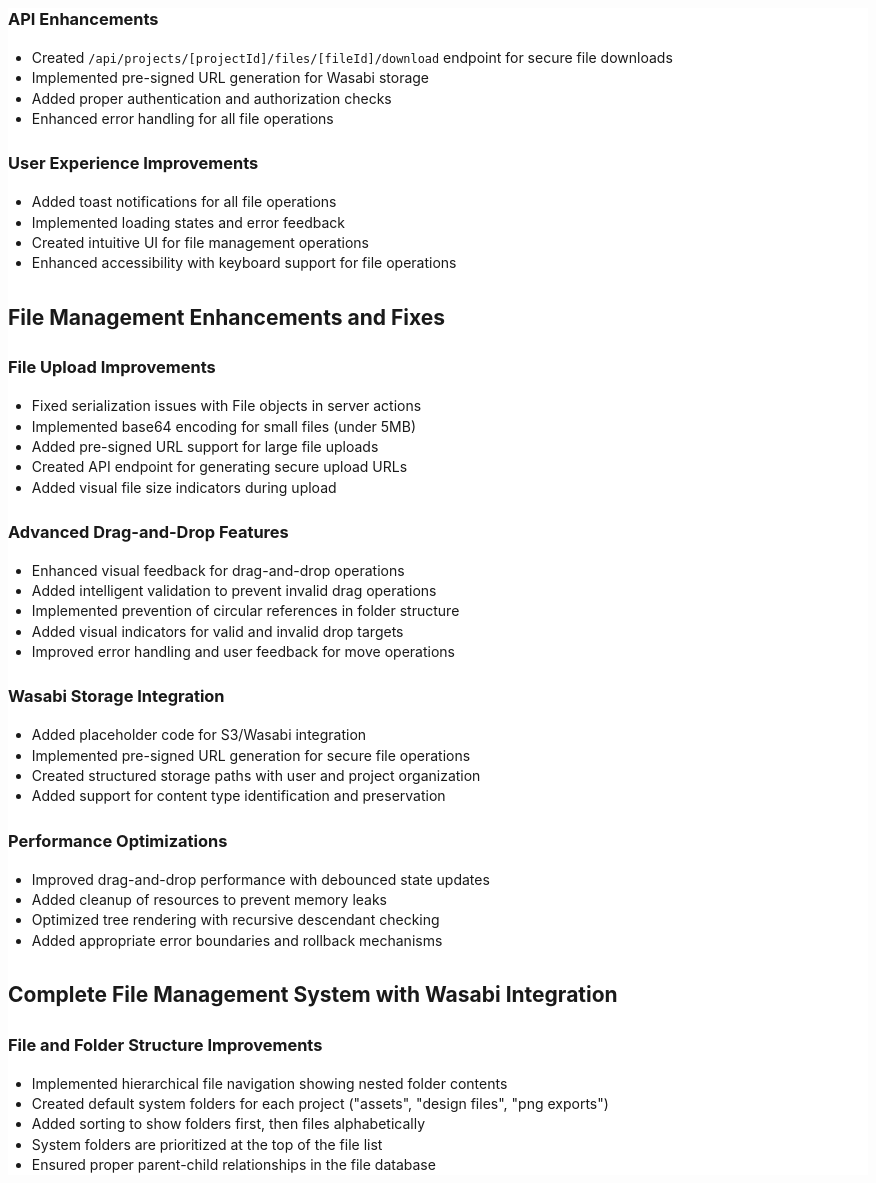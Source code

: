 ### API Enhancements
- Created `/api/projects/[projectId]/files/[fileId]/download` endpoint for secure file downloads
- Implemented pre-signed URL generation for Wasabi storage
- Added proper authentication and authorization checks
- Enhanced error handling for all file operations

### User Experience Improvements
- Added toast notifications for all file operations
- Implemented loading states and error feedback
- Created intuitive UI for file management operations
- Enhanced accessibility with keyboard support for file operations 

## File Management Enhancements and Fixes

### File Upload Improvements
- Fixed serialization issues with File objects in server actions
- Implemented base64 encoding for small files (under 5MB)
- Added pre-signed URL support for large file uploads
- Created API endpoint for generating secure upload URLs
- Added visual file size indicators during upload

### Advanced Drag-and-Drop Features
- Enhanced visual feedback for drag-and-drop operations
- Added intelligent validation to prevent invalid drag operations
- Implemented prevention of circular references in folder structure
- Added visual indicators for valid and invalid drop targets
- Improved error handling and user feedback for move operations

### Wasabi Storage Integration
- Added placeholder code for S3/Wasabi integration
- Implemented pre-signed URL generation for secure file operations
- Created structured storage paths with user and project organization
- Added support for content type identification and preservation

### Performance Optimizations
- Improved drag-and-drop performance with debounced state updates
- Added cleanup of resources to prevent memory leaks
- Optimized tree rendering with recursive descendant checking
- Added appropriate error boundaries and rollback mechanisms 

## Complete File Management System with Wasabi Integration

### File and Folder Structure Improvements
- Implemented hierarchical file navigation showing nested folder contents
- Created default system folders for each project ("assets", "design files", "png exports")
- Added sorting to show folders first, then files alphabetically
- System folders are prioritized at the top of the file list
- Ensured proper parent-child relationships in the file database
